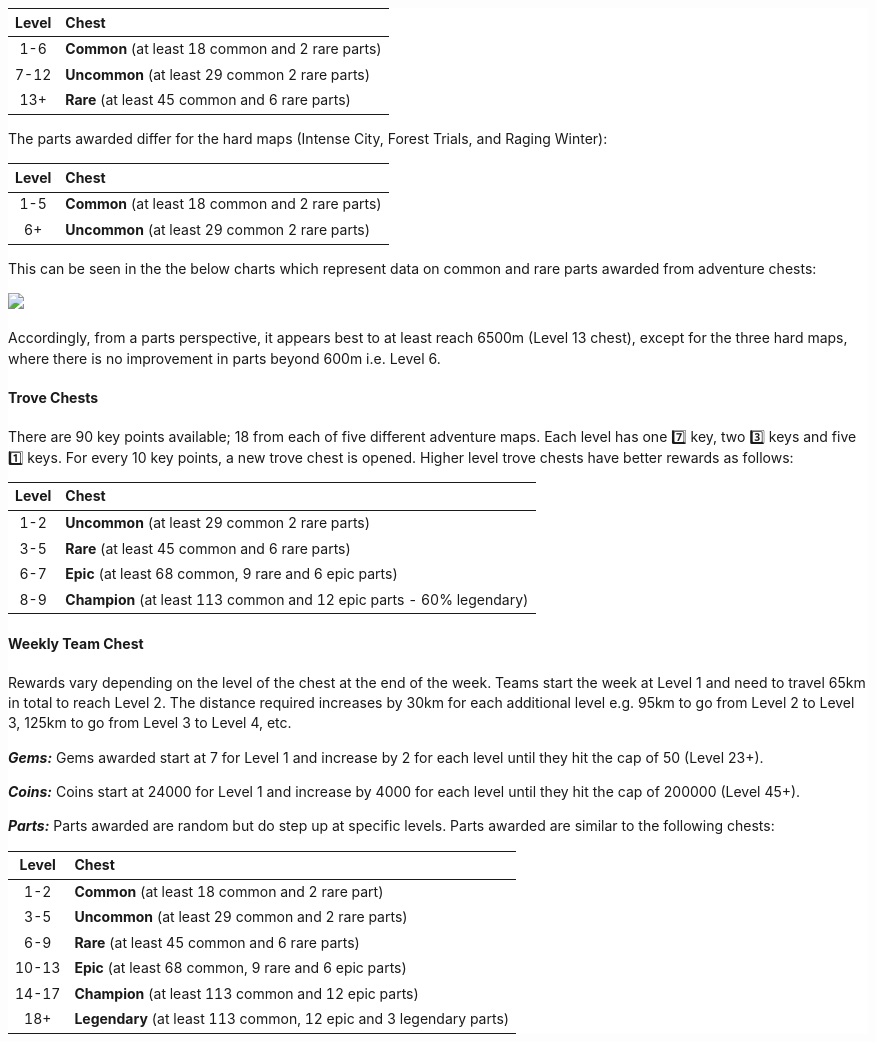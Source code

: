 Level | Chest
:--: | :--
 1-6 |	**Common** (at least 18 common and 2 rare parts)
 7-12 | **Uncommon** (at least 29 common 2 rare parts)
 13+ |	**Rare** (at least 45 common and 6 rare parts)

The parts awarded differ for the hard maps (Intense City, Forest Trials, and Raging Winter):

Level | Chest
:--: | :--
 1-5 | **Common** (at least 18 common and 2 rare parts)
 6+ | **Uncommon** (at least 29 common 2 rare parts)

This can be seen in the the below charts which represent data on common and rare parts awarded from adventure chests:

![](https://media.discordapp.net/attachments/806343355264401478/821413177945882696/unknown.png) 

Accordingly, from a parts perspective, it appears best to at least reach 6500m (Level 13 chest), except for the three hard maps, where there is no improvement in parts beyond 600m i.e. Level 6.

#### Trove Chests

There are 90 key points available; 18 from each of five different adventure maps.  Each level has one 7️⃣ key, two 3️⃣ keys and five 1️⃣ keys.  For every 10 key points, a new trove chest is opened. Higher level trove chests have better rewards as follows:

Level | Chest
:--: | :--
 1-2 |	**Uncommon** (at least 29 common 2 rare parts)
 3-5 |	**Rare** (at least 45 common and 6 rare parts)
 6-7 | **Epic** (at least 68 common, 9 rare and 6 epic parts)
 8-9 | **Champion** (at least 113 common and 12 epic parts - 60% legendary)

#### Weekly Team Chest

Rewards vary depending on the level of the chest at the end of the week. Teams start the week at Level 1 and need to travel 65km in total to reach Level 2.  The distance required increases by 30km for each additional level e.g. 95km to go from Level 2 to Level 3, 125km to go from Level 3 to Level 4, etc.
 
***Gems:*** Gems awarded start at 7 for Level 1 and increase by 2 for each level until they hit the cap of 50 (Level 23+).

***Coins:*** Coins start at 24000 for Level 1 and increase by 4000 for each level until they hit the cap of 200000 (Level 45+).

***Parts:*** Parts awarded are random but do step up at specific levels.  Parts awarded are similar to the following chests:

Level | Chest
:--: | :--
1-2 | **Common** (at least 18 common and 2 rare part)
3-5 | **Uncommon** (at least 29 common and 2 rare parts)
6-9 | **Rare** (at least 45 common and 6 rare parts)
10-13 | **Epic** (at least 68 common, 9 rare and 6 epic parts)
14-17 | **Champion** (at least 113 common and 12 epic parts)
18+ | **Legendary** (at least 113 common, 12 epic and 3 legendary parts)
